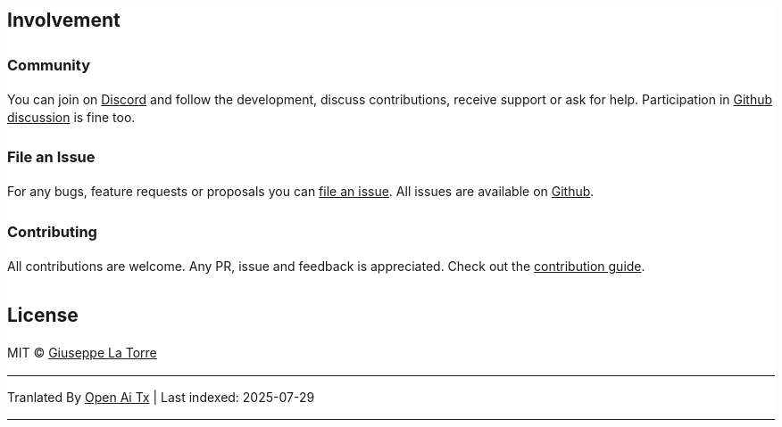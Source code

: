 
## Involvement
### Community
You can join on [Discord](https://httpc.dev/discord) and follow the development, discuss contributions, receive support or ask for help. Participation in [Github discussion](https://httpc.dev/discuss) is fine too.

### File an Issue
For any bugs, feature requests or proposals you can [file an issue](https://httpc.dev/issues/new). All issues are available on [Github](https://httpc.dev/issues).

### Contributing
All contributions are welcome. Any PR, issue and feedback is appreciated. Check out the [contribution guide](https://httpc.dev/contribute).


## License
MIT © [Giuseppe La Torre](https://github.com/giuseppelt)



---


Tranlated By [Open Ai Tx](https://github.com/OpenAiTx/OpenAiTx) | Last indexed: 2025-07-29


---